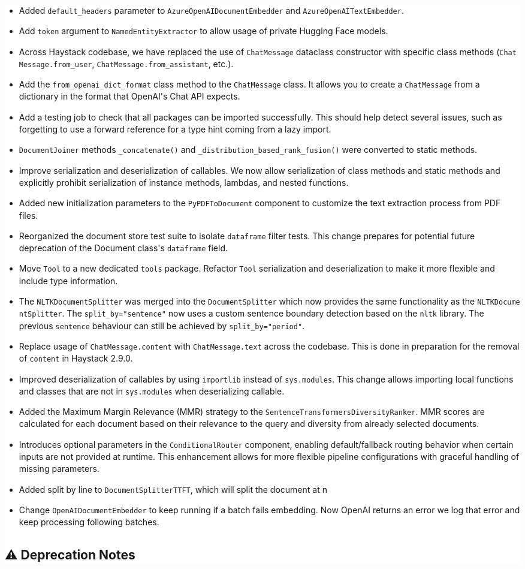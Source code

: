 -  Added `default_headers` parameter to `AzureOpenAIDocumentEmbedder` and `AzureOpenAITextEmbedder`.

-   Add `token` argument to `NamedEntityExtractor` to allow usage of private Hugging Face models.

-   Across Haystack codebase, we have replaced the use of `ChatMessage` dataclass constructor with specific class methods (`ChatMessage.from_user`, `ChatMessage.from_assistant`, etc.).

-   Add the `from_openai_dict_format` class method to the `ChatMessage` class. It allows you to create a `ChatMessage` from a dictionary in the format that OpenAI's Chat API expects.

-   Add a testing job to check that all packages can be imported successfully. This should help detect several issues, such as forgetting to use a forward reference for a type hint coming from a lazy import.

-  `DocumentJoiner` methods `_concatenate()` and `_distribution_based_rank_fusion()` were converted to static methods.

-   Improve serialization and deserialization of callables. We now allow serialization of class methods and static methods and explicitly prohibit serialization of instance methods, lambdas, and nested functions.

-   Added new initialization parameters to the `PyPDFToDocument` component to customize the text extraction process from PDF files.

-   Reorganized the document store test suite to isolate `dataframe` filter tests. This change prepares for potential future deprecation of the Document class's `dataframe` field.

-   Move `Tool` to a new dedicated `tools` package. Refactor `Tool` serialization and deserialization to make it more flexible and include type information.

-   The `NLTKDocumentSplitter` was merged into the `DocumentSplitter` which now provides the same functionality as the `NLTKDocumentSplitter`. The `split_by="sentence"` now uses a custom sentence boundary detection based on the `nltk` library. The previous `sentence` behaviour can still be achieved by `split_by="period"`.

-   Replace usage of `ChatMessage.content` with `ChatMessage.text` across the codebase. This is done in preparation for the removal of `content` in Haystack 2.9.0.

-   Improved deserialization of callables by using `importlib` instead of `sys.modules`. This change allows importing local functions and classes that are not in `sys.modules` when deserializing callable.

-   Added the Maximum Margin Relevance (MMR) strategy to the `SentenceTransformersDiversityRanker`. MMR scores are calculated for each document based on their relevance to the query and diversity from already selected documents.

-   Introduces optional parameters in the `ConditionalRouter` component, enabling default/fallback routing behavior when certain inputs are not provided at runtime. This enhancement allows for more flexible pipeline configurations with graceful handling of missing parameters.

-   Added split by line to `DocumentSplitterTTFT`, which will split the document at n

-   Change `OpenAIDocumentEmbedder` to keep running if a batch fails embedding. Now OpenAI returns an error we log that error and keep processing following batches.


## ⚠️ Deprecation Notes
